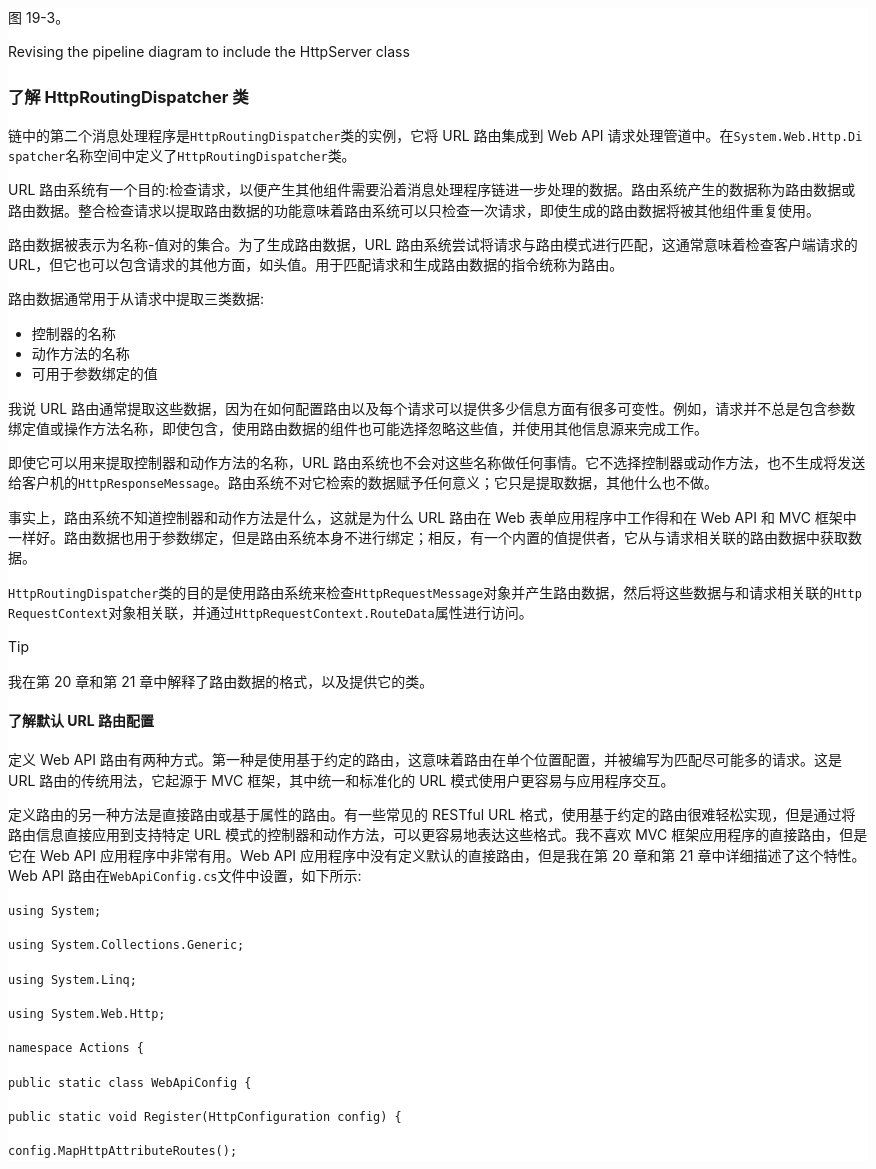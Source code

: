 图 19-3。

Revising the pipeline diagram to include the HttpServer class

### 了解 HttpRoutingDispatcher 类

链中的第二个消息处理程序是`HttpRoutingDispatcher`类的实例，它将 URL 路由集成到 Web API 请求处理管道中。在`System.Web.Http.Dispatcher`名称空间中定义了`HttpRoutingDispatcher`类。

URL 路由系统有一个目的:检查请求，以便产生其他组件需要沿着消息处理程序链进一步处理的数据。路由系统产生的数据称为路由数据或路由数据。整合检查请求以提取路由数据的功能意味着路由系统可以只检查一次请求，即使生成的路由数据将被其他组件重复使用。

路由数据被表示为名称-值对的集合。为了生成路由数据，URL 路由系统尝试将请求与路由模式进行匹配，这通常意味着检查客户端请求的 URL，但它也可以包含请求的其他方面，如头值。用于匹配请求和生成路由数据的指令统称为路由。

路由数据通常用于从请求中提取三类数据:

*   控制器的名称
*   动作方法的名称
*   可用于参数绑定的值

我说 URL 路由通常提取这些数据，因为在如何配置路由以及每个请求可以提供多少信息方面有很多可变性。例如，请求并不总是包含参数绑定值或操作方法名称，即使包含，使用路由数据的组件也可能选择忽略这些值，并使用其他信息源来完成工作。

即使它可以用来提取控制器和动作方法的名称，URL 路由系统也不会对这些名称做任何事情。它不选择控制器或动作方法，也不生成将发送给客户机的`HttpResponseMessage`。路由系统不对它检索的数据赋予任何意义；它只是提取数据，其他什么也不做。

事实上，路由系统不知道控制器和动作方法是什么，这就是为什么 URL 路由在 Web 表单应用程序中工作得和在 Web API 和 MVC 框架中一样好。路由数据也用于参数绑定，但是路由系统本身不进行绑定；相反，有一个内置的值提供者，它从与请求相关联的路由数据中获取数据。

`HttpRoutingDispatcher`类的目的是使用路由系统来检查`HttpRequestMessage`对象并产生路由数据，然后将这些数据与和请求相关联的`HttpRequestContext`对象相关联，并通过`HttpRequestContext.RouteData`属性进行访问。

Tip

我在第 20 章和第 21 章中解释了路由数据的格式，以及提供它的类。

#### 了解默认 URL 路由配置

定义 Web API 路由有两种方式。第一种是使用基于约定的路由，这意味着路由在单个位置配置，并被编写为匹配尽可能多的请求。这是 URL 路由的传统用法，它起源于 MVC 框架，其中统一和标准化的 URL 模式使用户更容易与应用程序交互。

定义路由的另一种方法是直接路由或基于属性的路由。有一些常见的 RESTful URL 格式，使用基于约定的路由很难轻松实现，但是通过将路由信息直接应用到支持特定 URL 模式的控制器和动作方法，可以更容易地表达这些格式。我不喜欢 MVC 框架应用程序的直接路由，但是它在 Web API 应用程序中非常有用。Web API 应用程序中没有定义默认的直接路由，但是我在第 20 章和第 21 章中详细描述了这个特性。Web API 路由在`WebApiConfig.cs`文件中设置，如下所示:

`using System;`

`using System.Collections.Generic;`

`using System.Linq;`

`using System.Web.Http;`

`namespace Actions {`

`public static class WebApiConfig {`

`public static void Register(HttpConfiguration config) {`

`config.MapHttpAttributeRoutes();`
